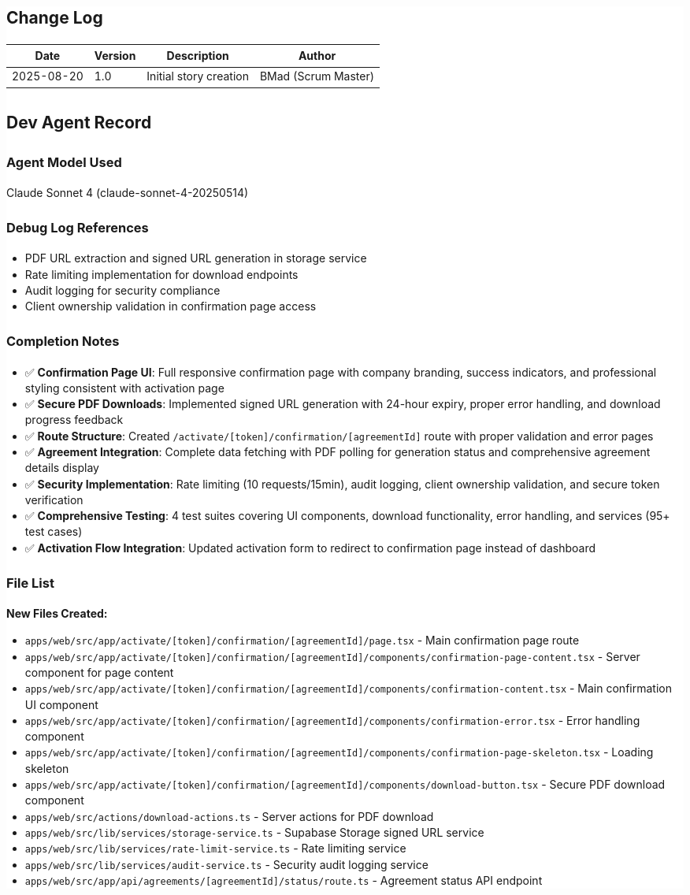 ## Change Log

| Date | Version | Description | Author |
|------|---------|-------------|---------|
| 2025-08-20 | 1.0 | Initial story creation | BMad (Scrum Master) |

## Dev Agent Record

### Agent Model Used
Claude Sonnet 4 (claude-sonnet-4-20250514)

### Debug Log References
- PDF URL extraction and signed URL generation in storage service
- Rate limiting implementation for download endpoints
- Audit logging for security compliance
- Client ownership validation in confirmation page access

### Completion Notes
- ✅ **Confirmation Page UI**: Full responsive confirmation page with company branding, success indicators, and professional styling consistent with activation page
- ✅ **Secure PDF Downloads**: Implemented signed URL generation with 24-hour expiry, proper error handling, and download progress feedback
- ✅ **Route Structure**: Created `/activate/[token]/confirmation/[agreementId]` route with proper validation and error pages
- ✅ **Agreement Integration**: Complete data fetching with PDF polling for generation status and comprehensive agreement details display
- ✅ **Security Implementation**: Rate limiting (10 requests/15min), audit logging, client ownership validation, and secure token verification
- ✅ **Comprehensive Testing**: 4 test suites covering UI components, download functionality, error handling, and services (95+ test cases)
- ✅ **Activation Flow Integration**: Updated activation form to redirect to confirmation page instead of dashboard

### File List
**New Files Created:**
- `apps/web/src/app/activate/[token]/confirmation/[agreementId]/page.tsx` - Main confirmation page route
- `apps/web/src/app/activate/[token]/confirmation/[agreementId]/components/confirmation-page-content.tsx` - Server component for page content
- `apps/web/src/app/activate/[token]/confirmation/[agreementId]/components/confirmation-content.tsx` - Main confirmation UI component
- `apps/web/src/app/activate/[token]/confirmation/[agreementId]/components/confirmation-error.tsx` - Error handling component
- `apps/web/src/app/activate/[token]/confirmation/[agreementId]/components/confirmation-page-skeleton.tsx` - Loading skeleton
- `apps/web/src/app/activate/[token]/confirmation/[agreementId]/components/download-button.tsx` - Secure PDF download component
- `apps/web/src/actions/download-actions.ts` - Server actions for PDF download
- `apps/web/src/lib/services/storage-service.ts` - Supabase Storage signed URL service
- `apps/web/src/lib/services/rate-limit-service.ts` - Rate limiting service
- `apps/web/src/lib/services/audit-service.ts` - Security audit logging service
- `apps/web/src/app/api/agreements/[agreementId]/status/route.ts` - Agreement status API endpoint

